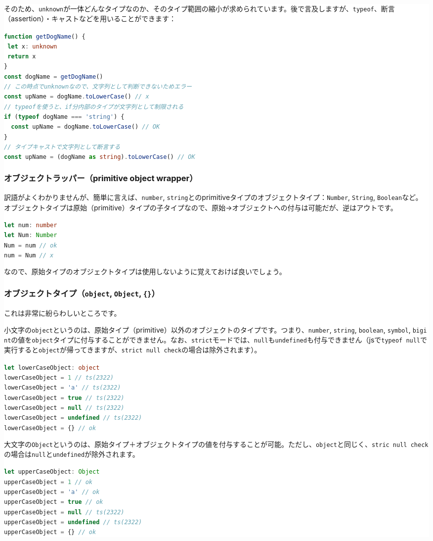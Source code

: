 そのため、`unknown`が一体どんなタイプなのか、そのタイプ範囲の縮小が求められています。後で言及しますが、`typeof`、断言（assertion）・キャストなどを用いることができます：

```ts
function getDogName() {
 let x: unknown
 return x
}
const dogName = getDogName()
// この時点でunknownなので、文字列として判断できないためエラー
const upName = dogName.toLowerCase() // x
// typeofを使うと、if分内部のタイプが文字列として制限される
if (typeof dogName === 'string') {
  const upName = dogName.toLowerCase() // OK
}
// タイプキャストで文字列として断言する
const upName = (dogName as string).toLowerCase() // OK
```

### オブジェクトラッパー（primitive object wrapper）

訳語がよくわかりませんが、簡単に言えば、`number`, `string`とのprimitiveタイプのオブジェクトタイプ：`Number`, `String`, `Boolean`など。オブジェクトタイプは原始（primitive）タイプの子タイプなので、原始→オブジェクトへの付与は可能だが、逆はアウトです。

```ts
let num: number
let Num: Number
Num = num // ok
num = Num // x
```

なので、原始タイプのオブジェクトタイプは使用しないように覚えておけば良いでしょう。

### オブジェクトタイプ（`object`, `Object`, `{}`）

これは非常に紛らわしいところです。

小文字の`object`というのは、原始タイプ（primitive）以外のオブジェクトのタイプです。つまり、`number`, `string`, `boolean`, `symbol`, `bigint`の値を`object`タイプに付与することができません。なお、`strict`モードでは、`null`も`undefined`も付与できません（jsで`typeof null`で実行すると`object`が帰ってきますが、`strict null check`の場合は除外されます）。

```ts
let lowerCaseObject: object
lowerCaseObject = 1 // ts(2322)
lowerCaseObject = 'a' // ts(2322)
lowerCaseObject = true // ts(2322)
lowerCaseObject = null // ts(2322)
lowerCaseObject = undefined // ts(2322)
lowerCaseObject = {} // ok
```

大文字の`Object`というのは、原始タイプ＋オブジェクトタイプの値を付与することが可能。ただし、`object`と同じく、`stric null check`の場合は`null`と`undefined`が除外されます。

```ts
let upperCaseObject: Object
upperCaseObject = 1 // ok
upperCaseObject = 'a' // ok
upperCaseObject = true // ok
upperCaseObject = null // ts(2322)
upperCaseObject = undefined // ts(2322)
upperCaseObject = {} // ok
```
